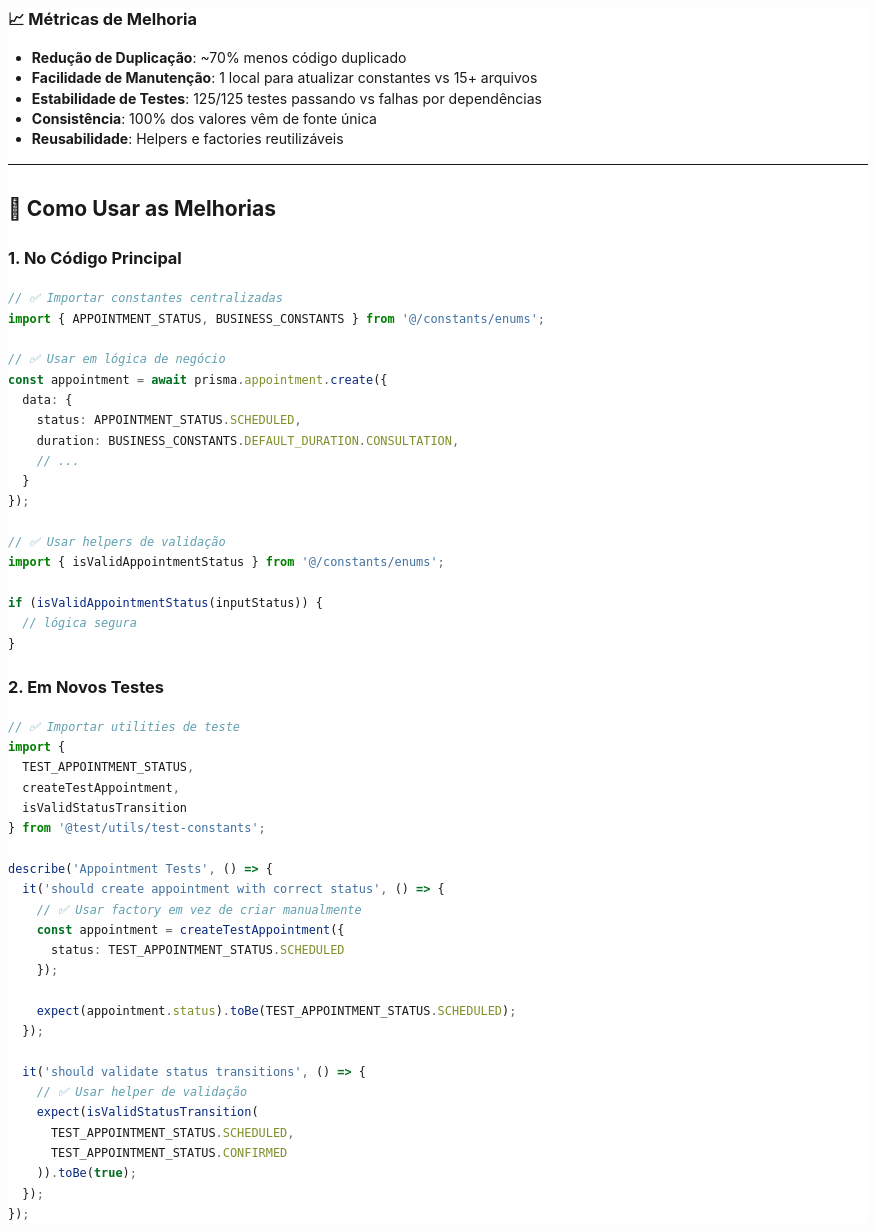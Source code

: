 ### 📈 **Métricas de Melhoria**

- **Redução de Duplicação**: ~70% menos código duplicado
- **Facilidade de Manutenção**: 1 local para atualizar constantes vs 15+ arquivos
- **Estabilidade de Testes**: 125/125 testes passando vs falhas por dependências
- **Consistência**: 100% dos valores vêm de fonte única
- **Reusabilidade**: Helpers e factories reutilizáveis

---

## 🎯 Como Usar as Melhorias

### 1. **No Código Principal**

```typescript
// ✅ Importar constantes centralizadas
import { APPOINTMENT_STATUS, BUSINESS_CONSTANTS } from '@/constants/enums';

// ✅ Usar em lógica de negócio
const appointment = await prisma.appointment.create({
  data: {
    status: APPOINTMENT_STATUS.SCHEDULED,
    duration: BUSINESS_CONSTANTS.DEFAULT_DURATION.CONSULTATION,
    // ...
  }
});

// ✅ Usar helpers de validação
import { isValidAppointmentStatus } from '@/constants/enums';

if (isValidAppointmentStatus(inputStatus)) {
  // lógica segura
}
```

### 2. **Em Novos Testes**

```typescript
// ✅ Importar utilities de teste
import { 
  TEST_APPOINTMENT_STATUS, 
  createTestAppointment,
  isValidStatusTransition 
} from '@test/utils/test-constants';

describe('Appointment Tests', () => {
  it('should create appointment with correct status', () => {
    // ✅ Usar factory em vez de criar manualmente
    const appointment = createTestAppointment({
      status: TEST_APPOINTMENT_STATUS.SCHEDULED
    });

    expect(appointment.status).toBe(TEST_APPOINTMENT_STATUS.SCHEDULED);
  });

  it('should validate status transitions', () => {
    // ✅ Usar helper de validação
    expect(isValidStatusTransition(
      TEST_APPOINTMENT_STATUS.SCHEDULED,
      TEST_APPOINTMENT_STATUS.CONFIRMED
    )).toBe(true);
  });
});
```
